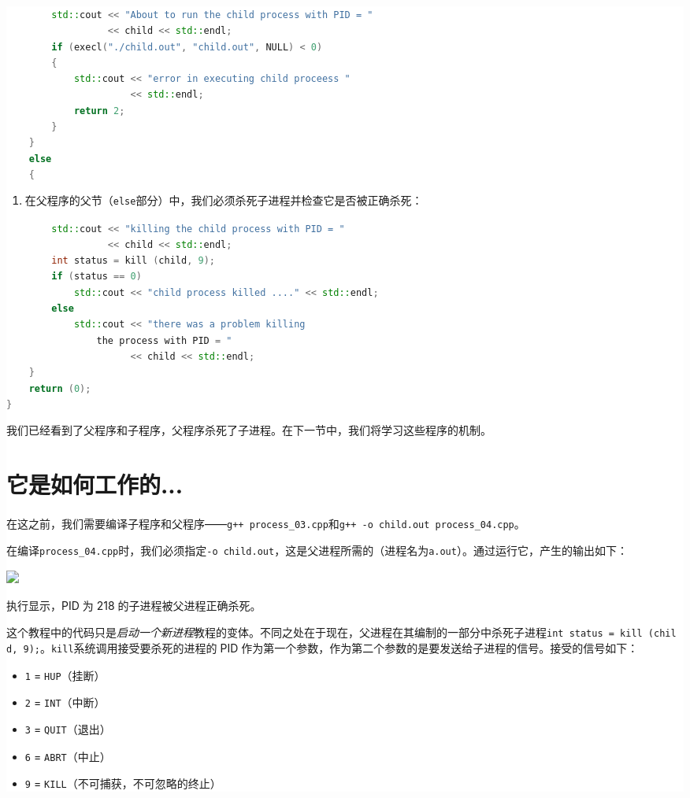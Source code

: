 ```cpp
        std::cout << "About to run the child process with PID = " 
                  << child << std::endl;
        if (execl("./child.out", "child.out", NULL) < 0)
        {
            std::cout << "error in executing child proceess " 
                      << std::endl;
            return 2;
        }
    }
    else
    {
```

1.  在父程序的父节（`else`部分）中，我们必须杀死子进程并检查它是否被正确杀死：

```cpp
        std::cout << "killing the child process with PID = " 
                  << child << std::endl;
        int status = kill (child, 9);
        if (status == 0)
            std::cout << "child process killed ...." << std::endl;
        else
            std::cout << "there was a problem killing
                the process with PID = " 
                      << child << std::endl;
    }
    return (0);
}
```

我们已经看到了父程序和子程序，父程序杀死了子进程。在下一节中，我们将学习这些程序的机制。

# 它是如何工作的...

在这之前，我们需要编译子程序和父程序——`g++ process_03.cpp`和`g++ -o child.out process_04.cpp`。

在编译`process_04.cpp`时，我们必须指定`-o child.out`，这是父进程所需的（进程名为`a.out`）。通过运行它，产生的输出如下：

![](https://github.com/OpenDocCN/freelearn-c-cpp-zh/raw/master/docs/cpp-sys-prog-cb/img/93a1d294-77bb-4e04-b466-55e24149172d.png)

执行显示，PID 为 218 的子进程被父进程正确杀死。

这个教程中的代码只是*启动一个新进程*教程的变体。不同之处在于现在，父进程在其编制的一部分中杀死子进程`int status = kill (child, 9);`。`kill`系统调用接受要杀死的进程的 PID 作为第一个参数，作为第二个参数的是要发送给子进程的信号。接受的信号如下：

+   `1` = `HUP`（挂断）

+   `2` = `INT`（中断）

+   `3` = `QUIT`（退出）

+   `6` = `ABRT`（中止）

+   `9` = `KILL`（不可捕获，不可忽略的终止）

